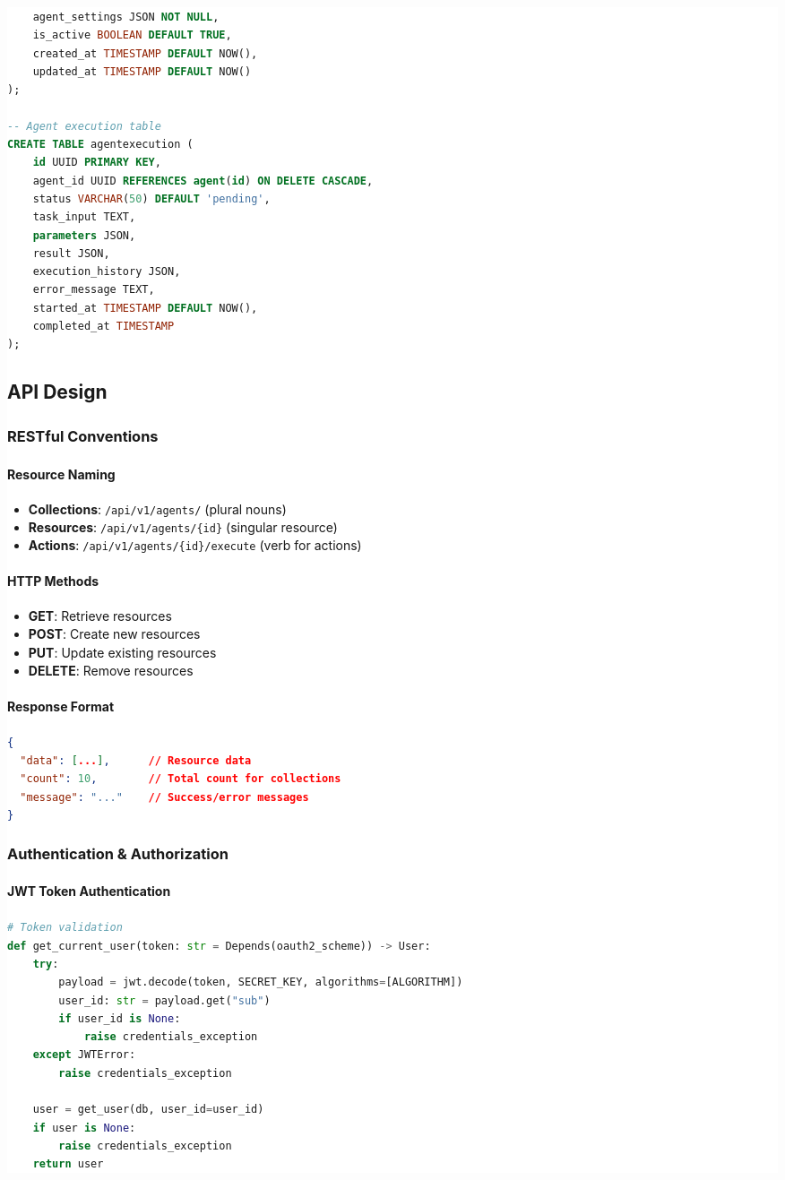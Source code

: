 ```sql
    agent_settings JSON NOT NULL,
    is_active BOOLEAN DEFAULT TRUE,
    created_at TIMESTAMP DEFAULT NOW(),
    updated_at TIMESTAMP DEFAULT NOW()
);

-- Agent execution table
CREATE TABLE agentexecution (
    id UUID PRIMARY KEY,
    agent_id UUID REFERENCES agent(id) ON DELETE CASCADE,
    status VARCHAR(50) DEFAULT 'pending',
    task_input TEXT,
    parameters JSON,
    result JSON,
    execution_history JSON,
    error_message TEXT,
    started_at TIMESTAMP DEFAULT NOW(),
    completed_at TIMESTAMP
);
```

## API Design

### RESTful Conventions

#### Resource Naming
- **Collections**: `/api/v1/agents/` (plural nouns)
- **Resources**: `/api/v1/agents/{id}` (singular resource)
- **Actions**: `/api/v1/agents/{id}/execute` (verb for actions)

#### HTTP Methods
- **GET**: Retrieve resources
- **POST**: Create new resources
- **PUT**: Update existing resources
- **DELETE**: Remove resources

#### Response Format
```json
{
  "data": [...],      // Resource data
  "count": 10,        // Total count for collections
  "message": "..."    // Success/error messages
}
```

### Authentication & Authorization

#### JWT Token Authentication
```python
# Token validation
def get_current_user(token: str = Depends(oauth2_scheme)) -> User:
    try:
        payload = jwt.decode(token, SECRET_KEY, algorithms=[ALGORITHM])
        user_id: str = payload.get("sub")
        if user_id is None:
            raise credentials_exception
    except JWTError:
        raise credentials_exception
    
    user = get_user(db, user_id=user_id)
    if user is None:
        raise credentials_exception
    return user
```